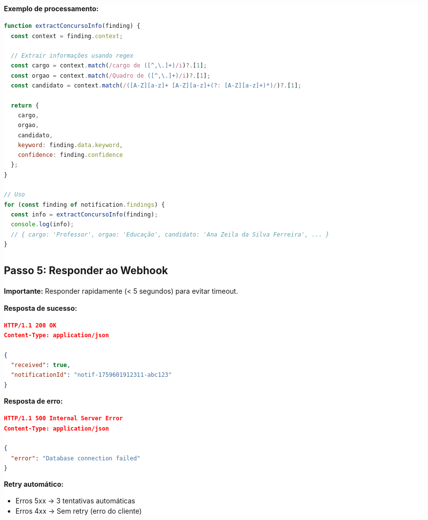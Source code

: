 **Exemplo de processamento:**

```javascript
function extractConcursoInfo(finding) {
  const context = finding.context;
  
  // Extrair informações usando regex
  const cargo = context.match(/cargo de ([^,\.]+)/i)?.[1];
  const orgao = context.match(/Quadro de ([^,\.]+)/i)?.[1];
  const candidato = context.match(/([A-Z][a-z]+ [A-Z][a-z]+(?: [A-Z][a-z]+)*)/)?.[1];
  
  return {
    cargo,
    orgao,
    candidato,
    keyword: finding.data.keyword,
    confidence: finding.confidence
  };
}

// Uso
for (const finding of notification.findings) {
  const info = extractConcursoInfo(finding);
  console.log(info);
  // { cargo: 'Professor', orgao: 'Educação', candidato: 'Ana Zeila da Silva Ferreira', ... }
}
```

## Passo 5: Responder ao Webhook

**Importante:** Responder rapidamente (< 5 segundos) para evitar timeout.

**Resposta de sucesso:**
```json
HTTP/1.1 200 OK
Content-Type: application/json

{
  "received": true,
  "notificationId": "notif-1759601912311-abc123"
}
```

**Resposta de erro:**
```json
HTTP/1.1 500 Internal Server Error
Content-Type: application/json

{
  "error": "Database connection failed"
}
```

**Retry automático:**
- Erros 5xx → 3 tentativas automáticas
- Erros 4xx → Sem retry (erro do cliente)
